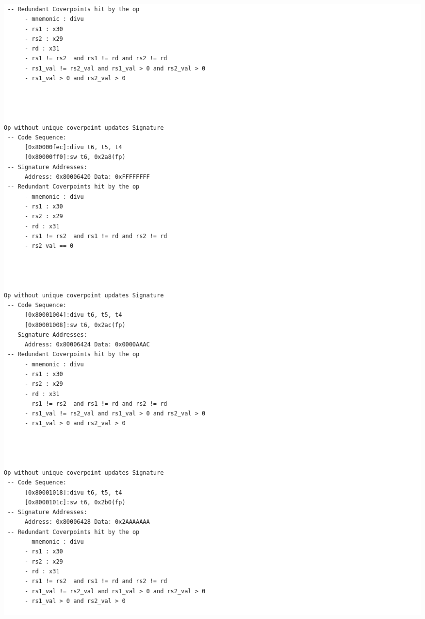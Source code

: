 ```
 -- Redundant Coverpoints hit by the op
      - mnemonic : divu
      - rs1 : x30
      - rs2 : x29
      - rd : x31
      - rs1 != rs2  and rs1 != rd and rs2 != rd
      - rs1_val != rs2_val and rs1_val > 0 and rs2_val > 0
      - rs1_val > 0 and rs2_val > 0




Op without unique coverpoint updates Signature
 -- Code Sequence:
      [0x80000fec]:divu t6, t5, t4
      [0x80000ff0]:sw t6, 0x2a8(fp)
 -- Signature Addresses:
      Address: 0x80006420 Data: 0xFFFFFFFF
 -- Redundant Coverpoints hit by the op
      - mnemonic : divu
      - rs1 : x30
      - rs2 : x29
      - rd : x31
      - rs1 != rs2  and rs1 != rd and rs2 != rd
      - rs2_val == 0




Op without unique coverpoint updates Signature
 -- Code Sequence:
      [0x80001004]:divu t6, t5, t4
      [0x80001008]:sw t6, 0x2ac(fp)
 -- Signature Addresses:
      Address: 0x80006424 Data: 0x0000AAAC
 -- Redundant Coverpoints hit by the op
      - mnemonic : divu
      - rs1 : x30
      - rs2 : x29
      - rd : x31
      - rs1 != rs2  and rs1 != rd and rs2 != rd
      - rs1_val != rs2_val and rs1_val > 0 and rs2_val > 0
      - rs1_val > 0 and rs2_val > 0




Op without unique coverpoint updates Signature
 -- Code Sequence:
      [0x80001018]:divu t6, t5, t4
      [0x8000101c]:sw t6, 0x2b0(fp)
 -- Signature Addresses:
      Address: 0x80006428 Data: 0x2AAAAAAA
 -- Redundant Coverpoints hit by the op
      - mnemonic : divu
      - rs1 : x30
      - rs2 : x29
      - rd : x31
      - rs1 != rs2  and rs1 != rd and rs2 != rd
      - rs1_val != rs2_val and rs1_val > 0 and rs2_val > 0
      - rs1_val > 0 and rs2_val > 0


```